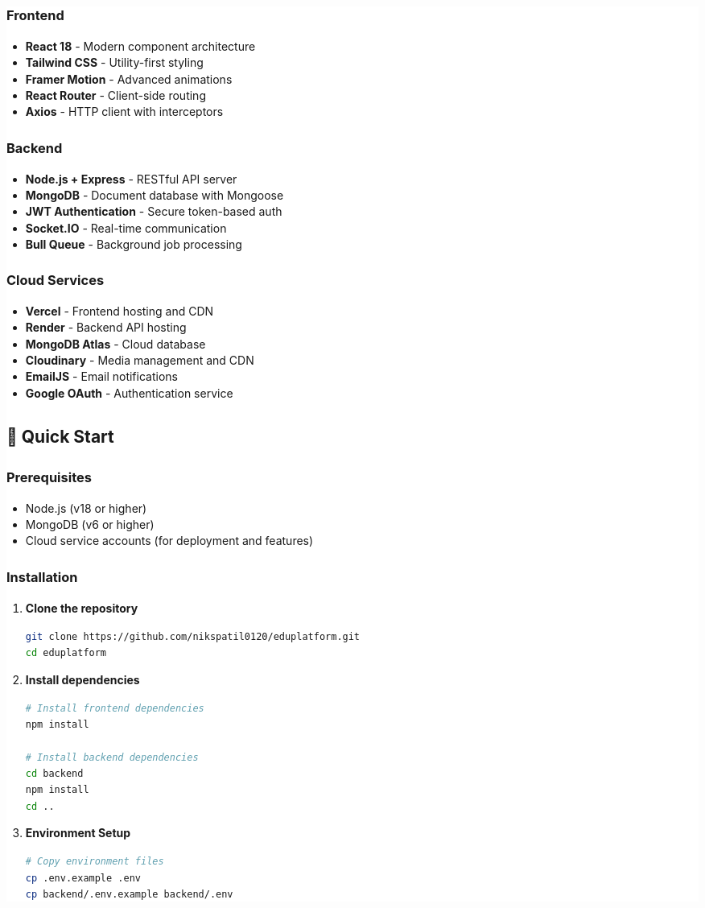 ### **Frontend**
- **React 18** - Modern component architecture
- **Tailwind CSS** - Utility-first styling
- **Framer Motion** - Advanced animations
- **React Router** - Client-side routing
- **Axios** - HTTP client with interceptors

### **Backend**
- **Node.js + Express** - RESTful API server
- **MongoDB** - Document database with Mongoose
- **JWT Authentication** - Secure token-based auth
- **Socket.IO** - Real-time communication
- **Bull Queue** - Background job processing

### **Cloud Services**
- **Vercel** - Frontend hosting and CDN
- **Render** - Backend API hosting
- **MongoDB Atlas** - Cloud database
- **Cloudinary** - Media management and CDN
- **EmailJS** - Email notifications
- **Google OAuth** - Authentication service

## 🚀 **Quick Start**

### **Prerequisites**
- Node.js (v18 or higher)
- MongoDB (v6 or higher)
- Cloud service accounts (for deployment and features)

### **Installation**

1. **Clone the repository**
   ```bash
   git clone https://github.com/nikspatil0120/eduplatform.git
   cd eduplatform
   ```

2. **Install dependencies**
   ```bash
   # Install frontend dependencies
   npm install
   
   # Install backend dependencies
   cd backend
   npm install
   cd ..
   ```

3. **Environment Setup**
   ```bash
   # Copy environment files
   cp .env.example .env
   cp backend/.env.example backend/.env
   ```
